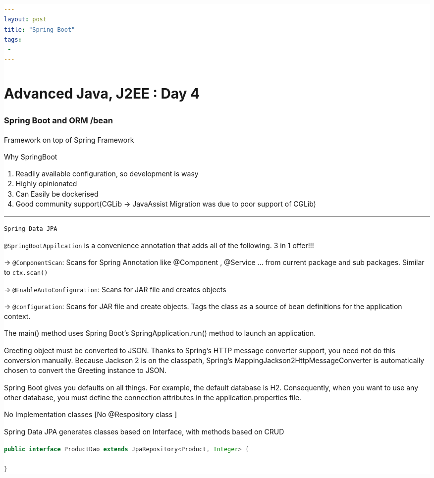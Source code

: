 ```yaml
---
layout: post
title: "Spring Boot"
tags:
 -
---
```

# Advanced Java, J2EE : Day 4

### Spring Boot and ORM /bean

Framework on top of Spring Framework

Why SpringBoot

1. Readily available configuration, so development is wasy
2. Highly opinionated
3. Can Easily be dockerised
4. Good community support(CGLib → JavaAssist Migration was due to poor support of CGLib)

---

`Spring Data JPA`

`@SpringBootAppilcation`  is a convenience annotation that adds all of the following. 3 in 1 offer!!!

→ `@ComponentScan`: Scans for Spring Annotation like @Component , @Service ... from current package and sub packages. Similar to `ctx.scan()`

→ `@EnableAutoConfiguration`: Scans for JAR file and creates objects

→ `@configuration`: Scans for JAR file and create objects. Tags the class as a source of bean definitions for the application context.

The main() method uses Spring Boot’s SpringApplication.run() method to launch an application.

 Greeting object must be converted to JSON. Thanks to Spring’s HTTP message converter support, you need not do this conversion manually. Because Jackson 2 is on the classpath, Spring’s MappingJackson2HttpMessageConverter is automatically chosen to convert the Greeting instance to JSON.

Spring Boot gives you defaults on all things. For example, the default database is H2. Consequently, when you want to use any other database, you must define the connection attributes in the application.properties file.

No Implementation classes [No @Respository class ]

Spring Data JPA  generates classes based on Interface, with methods based on CRUD

```java
public interface ProductDao extends JpaRepository<Product, Integer> {

}
```
